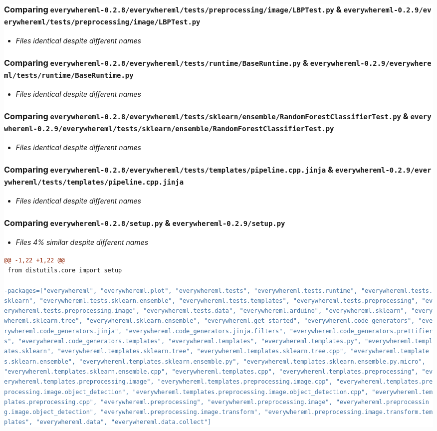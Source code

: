 ### Comparing `everywhereml-0.2.8/everywhereml/tests/preprocessing/image/LBPTest.py` & `everywhereml-0.2.9/everywhereml/tests/preprocessing/image/LBPTest.py`

 * *Files identical despite different names*

### Comparing `everywhereml-0.2.8/everywhereml/tests/runtime/BaseRuntime.py` & `everywhereml-0.2.9/everywhereml/tests/runtime/BaseRuntime.py`

 * *Files identical despite different names*

### Comparing `everywhereml-0.2.8/everywhereml/tests/sklearn/ensemble/RandomForestClassifierTest.py` & `everywhereml-0.2.9/everywhereml/tests/sklearn/ensemble/RandomForestClassifierTest.py`

 * *Files identical despite different names*

### Comparing `everywhereml-0.2.8/everywhereml/tests/templates/pipeline.cpp.jinja` & `everywhereml-0.2.9/everywhereml/tests/templates/pipeline.cpp.jinja`

 * *Files identical despite different names*

### Comparing `everywhereml-0.2.8/setup.py` & `everywhereml-0.2.9/setup.py`

 * *Files 4% similar despite different names*

```diff
@@ -1,22 +1,22 @@
 from distutils.core import setup
 
-packages=["everywhereml", "everywhereml.plot", "everywhereml.tests", "everywhereml.tests.runtime", "everywhereml.tests.sklearn", "everywhereml.tests.sklearn.ensemble", "everywhereml.tests.templates", "everywhereml.tests.preprocessing", "everywhereml.tests.preprocessing.image", "everywhereml.tests.data", "everywhereml.arduino", "everywhereml.sklearn", "everywhereml.sklearn.tree", "everywhereml.sklearn.ensemble", "everywhereml.get_started", "everywhereml.code_generators", "everywhereml.code_generators.jinja", "everywhereml.code_generators.jinja.filters", "everywhereml.code_generators.prettifiers", "everywhereml.code_generators.templates", "everywhereml.templates", "everywhereml.templates.py", "everywhereml.templates.sklearn", "everywhereml.templates.sklearn.tree", "everywhereml.templates.sklearn.tree.cpp", "everywhereml.templates.sklearn.ensemble", "everywhereml.templates.sklearn.ensemble.py", "everywhereml.templates.sklearn.ensemble.py.micro", "everywhereml.templates.sklearn.ensemble.cpp", "everywhereml.templates.cpp", "everywhereml.templates.preprocessing", "everywhereml.templates.preprocessing.image", "everywhereml.templates.preprocessing.image.cpp", "everywhereml.templates.preprocessing.image.object_detection", "everywhereml.templates.preprocessing.image.object_detection.cpp", "everywhereml.templates.preprocessing.cpp", "everywhereml.preprocessing", "everywhereml.preprocessing.image", "everywhereml.preprocessing.image.object_detection", "everywhereml.preprocessing.image.transform", "everywhereml.preprocessing.image.transform.templates", "everywhereml.data", "everywhereml.data.collect"]
```